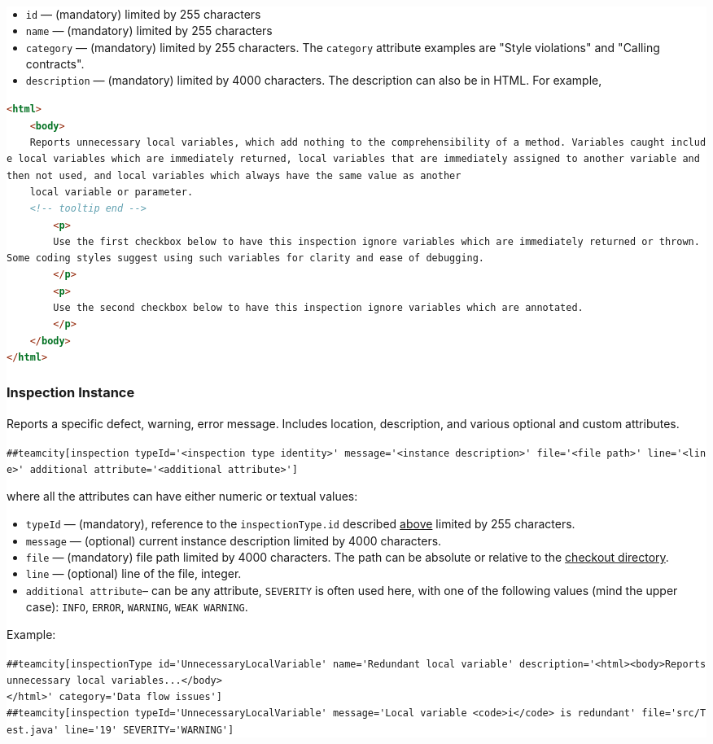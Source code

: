* `id` — (mandatory) limited by 255 characters
* `name` — (mandatory) limited by 255 characters
* `category` — (mandatory) limited by 255 characters. The `category` attribute examples are "Style violations" and "Calling contracts".
* `description` — (mandatory) limited by 4000 characters. The description can also be in HTML. For example,

```HTML
<html>
    <body>
    Reports unnecessary local variables, which add nothing to the comprehensibility of a method. Variables caught include local variables which are immediately returned, local variables that are immediately assigned to another variable and then not used, and local variables which always have the same value as another
    local variable or parameter.
    <!-- tooltip end -->
        <p>
        Use the first checkbox below to have this inspection ignore variables which are immediately returned or thrown. Some coding styles suggest using such variables for clarity and ease of debugging.
        </p>
        <p>
        Use the second checkbox below to have this inspection ignore variables which are annotated.
        </p>
    </body>
</html>

```

### Inspection Instance

Reports a specific defect, warning, error message. Includes location, description, and various optional and custom attributes.

```Shell
##teamcity[inspection typeId='<inspection type identity>' message='<instance description>' file='<file path>' line='<line>' additional attribute='<additional attribute>']

```

where all the attributes can have either numeric or textual values:
* `typeId` — (mandatory), reference to the `inspectionType.id` described [above](#Inspection+Type) limited by 255 characters.
* `message` — (optional) current instance description limited by 4000 characters.
* `file` — (mandatory) file path limited by 4000 characters. The path can be absolute or relative to the [checkout directory](build-checkout-directory.md).
* `line` — (optional) line of the file, integer.
* `additional attribute`– can be any attribute, `SEVERITY` is often used here, with one of the following values (mind the upper case): `INFO`, `ERROR`, `WARNING`, `WEAK WARNING`.

Example:

```Shell
##teamcity[inspectionType id='UnnecessaryLocalVariable' name='Redundant local variable' description='<html><body>Reports unnecessary local variables...</body>
</html>' category='Data flow issues']
##teamcity[inspection typeId='UnnecessaryLocalVariable' message='Local variable <code>i</code> is redundant' file='src/Test.java' line='19' SEVERITY='WARNING']

```


[//]: # (title: Service Messages)
[//]: # (auxiliary-id: Service Messages)
[//]: # (Internal note. Do not delete. "Build Script Interaction with TeamCityd44e192.txt")    
[//]: # (Internal note. Do not delete. "Build Script Interaction with TeamCityd44e948.txt")    
[//]: # (Internal note. Do not delete. "Build Script Interaction with TeamCityd44e1141.txt")    
[//]: # (Internal note. Do not delete. "Build Script Interaction with TeamCityd44e1503.txt")
